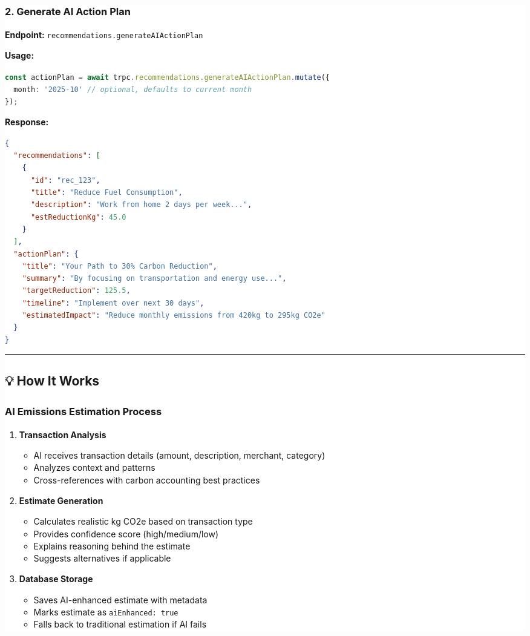 ### 2. Generate AI Action Plan

**Endpoint:** `recommendations.generateAIActionPlan`

**Usage:**
```typescript
const actionPlan = await trpc.recommendations.generateAIActionPlan.mutate({
  month: '2025-10' // optional, defaults to current month
});
```

**Response:**
```json
{
  "recommendations": [
    {
      "id": "rec_123",
      "title": "Reduce Fuel Consumption",
      "description": "Work from home 2 days per week...",
      "estReductionKg": 45.0
    }
  ],
  "actionPlan": {
    "title": "Your Path to 30% Carbon Reduction",
    "summary": "By focusing on transportation and energy use...",
    "targetReduction": 125.5,
    "timeline": "Implement over next 30 days",
    "estimatedImpact": "Reduce monthly emissions from 420kg to 295kg CO2e"
  }
}
```

---

## 💡 How It Works

### AI Emissions Estimation Process

1. **Transaction Analysis**
   - AI receives transaction details (amount, description, merchant, category)
   - Analyzes context and patterns
   - Cross-references with carbon accounting best practices

2. **Estimate Generation**
   - Calculates realistic kg CO2e based on transaction type
   - Provides confidence score (high/medium/low)
   - Explains reasoning behind the estimate
   - Suggests alternatives if applicable

3. **Database Storage**
   - Saves AI-enhanced estimate with metadata
   - Marks estimate as `aiEnhanced: true`
   - Falls back to traditional estimation if AI fails
